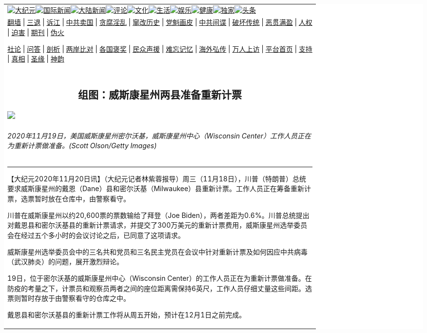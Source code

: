 <a name="1" id="1" target="_blank"></a><span id="1"></span>  <table align=center border="0"><tr><td colspan="2" valign=TOP><a href="/gb/nsc413.md#1"><img src="https://raw.githubusercontent.com/mytgei3586/www/master/t/djy/1.jpg" title="大纪元"></a><a href="/gb/n24hr.md#1"><img src="https://raw.githubusercontent.com/mytgei3586/www/master/t/djy/3.jpg" title="国际新闻"></a><a href="/gb/nsc413.md#1"><img src="https://raw.githubusercontent.com/mytgei3586/www/master/t/djy/4.jpg" title="大陆新闻"></a><a href="/gb/news392.md#1"><img src="https://raw.githubusercontent.com/mytgei3586/www/master/t/djy/5.jpg" title="评论"></a><a href="/gb/news2007.md#1"><img src="https://raw.githubusercontent.com/mytgei3586/www/master/t/djy/6.jpg" title="文化"></a><a href="/gb/news2008.md#1"><img src="https://raw.githubusercontent.com/mytgei3586/www/master/t/djy/7.jpg" title="生活"></a><a href="/gb/ncyule.md#1"><img src="https://raw.githubusercontent.com/mytgei3586/www/master/t/djy/8.jpg" title="娱乐"></a><a href="/gb/nsc1002.md#1"><img src="https://raw.githubusercontent.com/mytgei3586/www/master/t/djy/9.jpg" title="健康"><a href="/gb/nf6092.md#1"><img src="https://raw.githubusercontent.com/mytgei3586/www/master/t/djy/10a.jpg" title="独家"></a><a href="/gb/nf4514.md#1"><img src="https://raw.githubusercontent.com/mytgei3586/www/master/t/djy/12a.jpg" title="头条"></a></td></tr>  <tr><td colspan="2" valign=TOP><a target="_blank" href="https://github.com/bannedbook/fanqiang/wiki">翻墙</a> | <a target="_blank" href="/gb/nf5657.md#1">三退</a> | <a target="_blank" href="/gb/nf6124.md#1">诉江</a> | <a target="_blank" href="/gb/nf1176117.md#1">中共卖国</a> | <a target="_blank" href="/gb/nf5773.md#1">贪腐淫乱</a> | <a target="_blank" href="/gb/nf1176115.md#1">窜改历史</a> | <a target="_blank" href="/gb/nf1176107.md#1">党魁画皮</a> | <a target="_blank" href="/gb/nf1320400.md#1">中共间谍</a> | <a target="_blank" href="/gb/nf1176114.md#1">破坏传统</a> | <a target="_blank" href="https://github.com/fqnews/ntdtv/blob/master/gb/prog447_1.md#1">恶贯满盈</a> | <a target="_blank" href="/gb/ncid278.md#1">人权</a> | <a target="_blank" href="/gb/nf1176111.md#1">迫害</a> | <a target="_blank" href="https://gitlab.com/szzdlab/mh-qikan/blob/master/README.md#1">期刊</a> | <a target="_blank" href="/gb/nf5562.md#1">伪火</a></p>
<p><a target="_blank" href="/gb/9p.md#1">社论</a> | <a target="_blank" href="/gb/nf4378.md#1">问答</a> | <a target="_blank" href="/gb/nf5792.md#1">剖析</a> | <a target="_blank" href="/gb/nf5735.md#1">两岸比对</a> | <a target="_blank" href="/gb/nf6119.md#1">各国褒奖</a> | <a target="_blank" href="/gb/nf6120.md#1">民众声援</a> | <a target="_blank" href="/gb/nf1188594.md#1">难忘记忆</a> | <a target="_blank" href="/gb/nf3180.md#1">海外弘传</a> | <a target="_blank" href="/gb/nf5410.md#1">万人上访</a> | <a target="_blank" href="https://github.com/bannedbook/fanqiang/wiki">平台首页</a> | <a target="_blank" href="/gb/nf4386.md#1">支持</a> | <a target="_blank" href="/gb/nf4389.md#1">真相</a> | <a target="_blank" href="/gb/nf5790.md#1">圣缘</a> | <a target="_blank" href="/gb/nf4786.md#1">神韵</a></td></tr>  <tr><td valign=TOP width="626"><h2 align=center>组图：威斯康星州两县准备重新计票</h2>  <img width="600" src="https://i.epochtimes.com/assets/uploads/2020/11/GettyImages-1286592789-600x400.jpg" />  <h6>2020年11月19日，美国威斯康星州密尔沃基，威斯康星州中心（Wisconsin Center）工作人员正在为重新计票做准备。(Scott Olson/Getty Images)  </h6>  <hr>  	<p>【大纪元2020年11月20日讯】（大纪元记者林紫蓉报导）周三（11月18日），<ahref="/gb/tag/%E5%B7%9D%E6%99%AE.md#1">川普</a>（特朗普）总统要求<ahref="/gb/tag/%E5%A8%81%E6%96%AF%E5%BA%B7%E6%98%9F%E5%B7%9E.md#1">威斯康星州</a>的戴恩（Dane）县和密尔沃基（Milwaukee）县<ahref="/gb/tag/%E9%87%8D%E6%96%B0%E8%AE%A1%E7%A5%A8.md#1">重新计票</a>。工作人员正在筹备重新计票，选票暂时放在仓库中，由警察看守。</p>
  <p><ahref="/gb/tag/%E5%B7%9D%E6%99%AE.md#1">川普</a>在<ahref="/gb/tag/%E5%A8%81%E6%96%AF%E5%BA%B7%E6%98%9F%E5%B7%9E.md#1">威斯康星州</a>以约20,600票的票数输给了拜登（Joe Biden），两者差距为0.6%。川普总统提出对戴恩县和密尔沃基县的<ahref="/gb/tag/%E9%87%8D%E6%96%B0%E8%AE%A1%E7%A5%A8.md#1">重新计票</a>请求，并提交了300万美元的重新计票费用，威斯康星州选举委员会在经过五个多小时的会议讨论之后，已同意了这项请求。</p>
  <p>威斯康星州选举委员会中的三名共和党员和三名民主党员在会议中针对重新计票及如何因应中共病毒（武汉肺炎）的问题，展开激烈辩论。</p>
  <p>19日，位于密尔沃基的威斯康星州中心（Wisconsin Center）的工作人员正在为重新计票做准备。在防疫的考量之下，计票员和观察员两者之间的座位距离需保持6英尺，工作人员仔细丈量这些间距。选票则暂时存放于由警察看守的仓库之中。</p>
  <p>戴恩县和密尔沃基县的重新计票工作将从周五开始，预计在12月1日之前完成。</p>